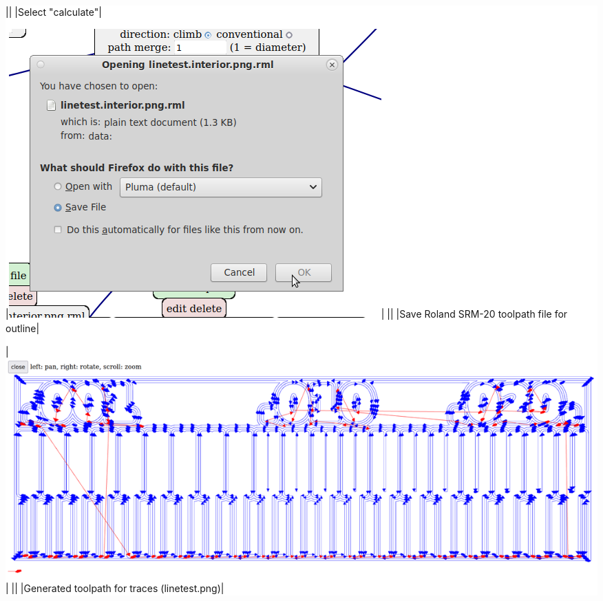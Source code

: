 ||
|Select "calculate"|

|![](../images/week06/mods/mods_21.png)|
||
|Save Roland SRM-20 toolpath file for outline|

|![](../images/week06/mods/toolpath_traces.png)|
||
|Generated toolpath for traces (linetest.png)|
